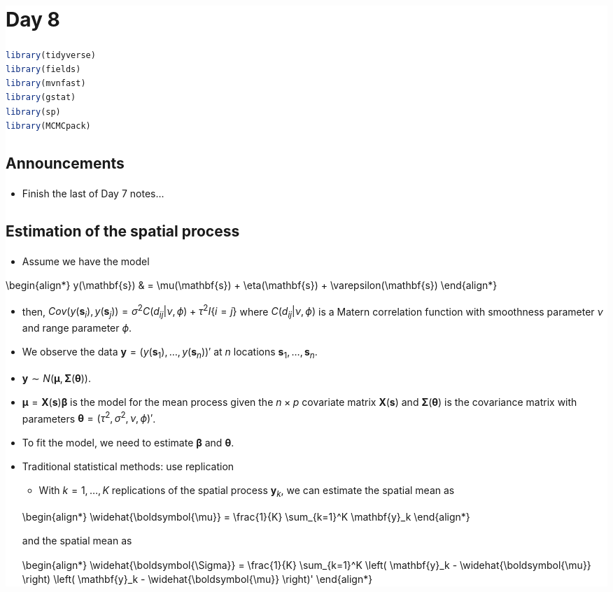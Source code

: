 # Day 8


```r
library(tidyverse)
library(fields)
library(mvnfast)
library(gstat)
library(sp)
library(MCMCpack)
```

## Announcements

- Finish the last of Day 7 notes...

## Estimation of the spatial process

* Assume we have the model

\begin{align*}
y(\mathbf{s}) & = \mu(\mathbf{s}) + \eta(\mathbf{s}) + \varepsilon(\mathbf{s}) 
\end{align*}

* then, $Cov \left( y(\mathbf{s}_i),  y(\mathbf{s}_j ) \right) = \sigma^2 C(d_{ij} | \nu, \phi) + \tau^2 I\{i = j\}$ where $C(d_{ij} | \nu, \phi)$ is a Matern correlation function with smoothness parameter $\nu$ and range parameter $\phi$.

* We observe the data $\mathbf{y} = (y(\mathbf{s}_1), \ldots, y(\mathbf{s}_n))'$ at $n$ locations $\mathbf{s}_1, \ldots, \mathbf{s}_n$.

* $\mathbf{y} \sim N(\boldsymbol{\mu}, \boldsymbol{\Sigma}(\boldsymbol{\theta}))$.

* $\boldsymbol{\mu} = \mathbf{X}\left( \mathbf{s} \right) \boldsymbol{\beta}$ is the model for the mean process given the $n \times p$ covariate matrix $\mathbf{X}(\mathbf{s})$ and $\boldsymbol{\Sigma}(\boldsymbol{\theta})$ is the covariance matrix with parameters $\boldsymbol{\theta} = (\tau^2, \sigma^2, \nu, \phi)'$.

* To fit the model, we need to estimate $\boldsymbol{\beta}$ and $\boldsymbol{\theta}$.

* Traditional statistical methods: use replication
    * With $k = 1, \ldots, K$ replications of the spatial process $\mathbf{y}_k$, we can estimate the spatial mean as 
    
    \begin{align*}
    \widehat{\boldsymbol{\mu}} = \frac{1}{K} \sum_{k=1}^K \mathbf{y}_k
    \end{align*}
    
    and the spatial mean as
    
    \begin{align*}
    \widehat{\boldsymbol{\Sigma}} = \frac{1}{K} \sum_{k=1}^K \left( \mathbf{y}_k - \widehat{\boldsymbol{\mu}} \right) \left( \mathbf{y}_k - \widehat{\boldsymbol{\mu}} \right)'
    \end{align*}
    